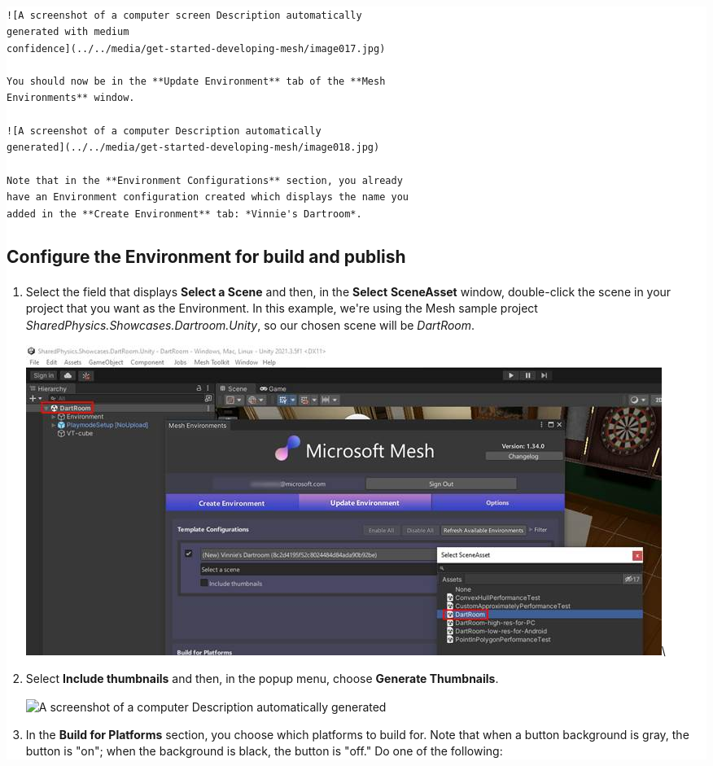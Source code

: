     ![A screenshot of a computer screen Description automatically
    generated with medium
    confidence](../../media/get-started-developing-mesh/image017.jpg)

    You should now be in the **Update Environment** tab of the **Mesh
    Environments** window.

    ![A screenshot of a computer Description automatically
    generated](../../media/get-started-developing-mesh/image018.jpg)

    Note that in the **Environment Configurations** section, you already
    have an Environment configuration created which displays the name you
    added in the **Create Environment** tab: *Vinnie's Dartroom*.

## Configure the Environment for build and publish

1. Select the field that displays **Select a Scene** and then, in the
    **Select** **SceneAsset** window, double-click the scene in your
    project that you want as the Environment. In this example, we're
    using the Mesh sample project
    *SharedPhysics.Showcases.Dartroom.Unity*, so our chosen scene will
    be *DartRoom*.

    ![A screenshot of a computer Description automatically generated](../../media/get-started-developing-mesh/image019.jpg)\

2.  Select **Include thumbnails** and then, in the popup menu, choose
    **Generate Thumbnails**.

    ![A screenshot of a computer Description automatically generated](../../media/get-started-developing-mesh/image020.jpg)

3. In the **Build for Platforms** section, you choose which platforms
    to build for. Note that when a button background is gray, the button
    is "on"; when the background is black, the button is "off." Do one
    of the following:
